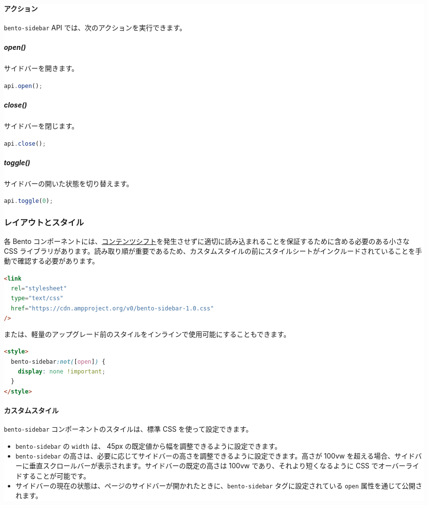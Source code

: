 #### アクション

`bento-sidebar` API では、次のアクションを実行できます。

##### open()

サイドバーを開きます。

```javascript
api.open();
```

##### close()

サイドバーを閉じます。

```javascript
api.close();
```

##### toggle()

サイドバーの開いた状態を切り替えます。

```javascript
api.toggle(0);
```

### レイアウトとスタイル

各 Bento コンポーネントには、[コンテンツシフト](https://web.dev/cls/)を発生させずに適切に読み込まれることを保証するために含める必要のある小さな CSS ライブラリがあります。読み取り順が重要であるため、カスタムスタイルの前にスタイルシートがインクルードされていることを手動で確認する必要があります。

```html
<link
  rel="stylesheet"
  type="text/css"
  href="https://cdn.ampproject.org/v0/bento-sidebar-1.0.css"
/>
```

または、軽量のアップグレード前のスタイルをインラインで使用可能にすることもできます。

```html
<style>
  bento-sidebar:not([open]) {
    display: none !important;
  }
</style>
```

#### カスタムスタイル

`bento-sidebar` コンポーネントのスタイルは、標準 CSS を使って設定できます。

-   `bento-sidebar` の `width` は、 45px の既定値から幅を調整できるように設定できます。
-   `bento-sidebar` の高さは、必要に応じてサイドバーの高さを調整できるように設定できます。高さが 100vw を超える場合、サイドバーに垂直スクロールバーが表示されます。サイドバーの既定の高さは 100vw であり、それより短くなるように CSS でオーバーライドすることが可能です。
-   サイドバーの現在の状態は、ページのサイドバーが開かれたときに、`bento-sidebar` タグに設定されている `open` 属性を通じて公開されます。
